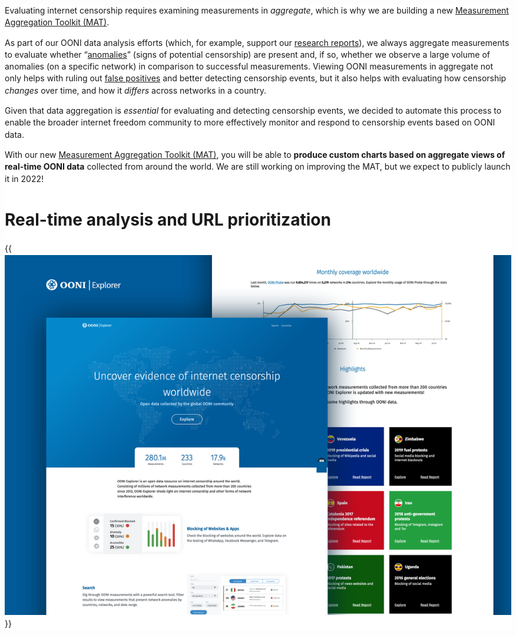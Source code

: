 Evaluating internet censorship requires examining measurements in
*aggregate*, which is why we are building a new [Measurement Aggregation Toolkit (MAT)](https://explorer.ooni.org/experimental/mat).

As part of our OONI data analysis efforts (which, for example, support
our [research reports](https://ooni.org/reports/)), we always
aggregate measurements to evaluate whether
“[anomalies](https://ooni.org/support/faq/#what-do-you-mean-by-anomalies)”
(signs of potential censorship) are present and, if so, whether we
observe a large volume of anomalies (on a specific network) in
comparison to successful measurements. Viewing OONI measurements in
aggregate not only helps with ruling out [false positives](https://ooni.org/support/faq/#what-are-false-positives) and
better detecting censorship events, but it also helps with evaluating
how censorship *changes* over time, and how it *differs* across networks
in a country.

Given that data aggregation is *essential* for evaluating and detecting
censorship events, we decided to automate this process to enable the
broader internet freedom community to more effectively monitor and
respond to censorship events based on OONI data.

With our new [Measurement Aggregation Toolkit (MAT)](https://explorer.ooni.org/experimental/mat), you will be able to
**produce custom charts based on aggregate views of real-time OONI
data** collected from around the world. We are still working on
improving the MAT, but we expect to publicly launch it in 2022!

# Real-time analysis and URL prioritization

{{<img src="images/13.png" title="OONI Explorer" alt="OONI Explorer">}}
